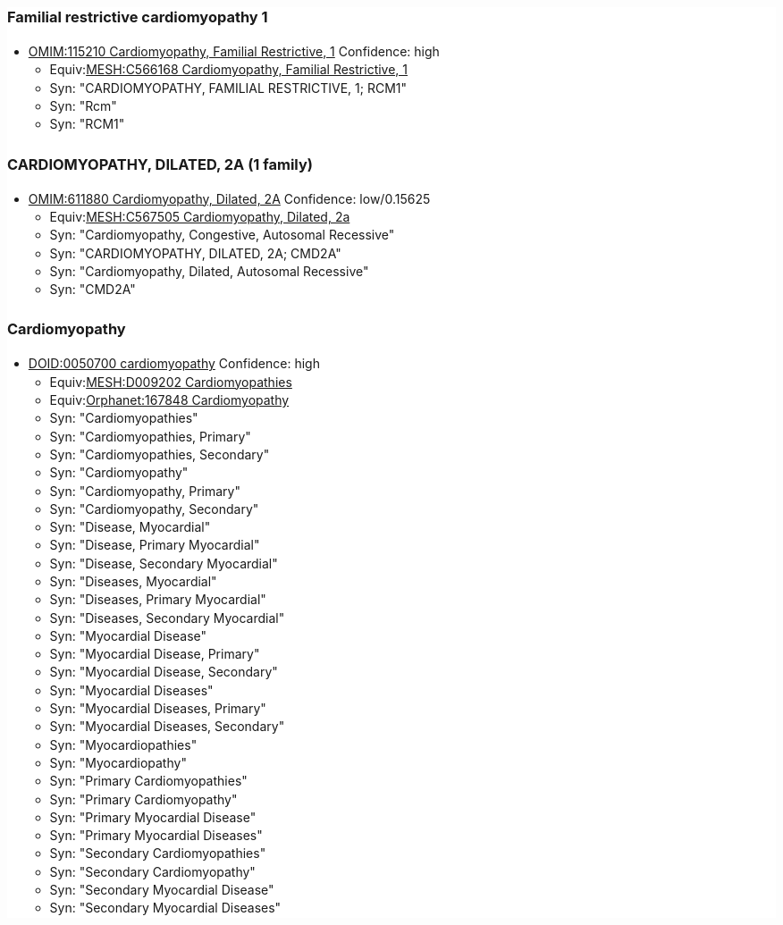 ### Familial restrictive cardiomyopathy 1
 * [OMIM:115210 Cardiomyopathy, Familial Restrictive, 1](http://beta.monarchinitiative.org/disease/OMIM:115210) Confidence: high
    * Equiv:[MESH:C566168 Cardiomyopathy, Familial Restrictive, 1](http://beta.monarchinitiative.org/disease/MESH:C566168)
    * Syn: "CARDIOMYOPATHY, FAMILIAL RESTRICTIVE, 1; RCM1"
    * Syn: "Rcm"
    * Syn: "RCM1"

### CARDIOMYOPATHY, DILATED, 2A (1 family)
 * [OMIM:611880 Cardiomyopathy, Dilated, 2A](http://beta.monarchinitiative.org/disease/OMIM:611880) Confidence: low/0.15625
    * Equiv:[MESH:C567505 Cardiomyopathy, Dilated, 2a](http://beta.monarchinitiative.org/disease/MESH:C567505)
    * Syn: "Cardiomyopathy, Congestive, Autosomal Recessive"
    * Syn: "CARDIOMYOPATHY, DILATED, 2A; CMD2A"
    * Syn: "Cardiomyopathy, Dilated, Autosomal Recessive"
    * Syn: "CMD2A"

### Cardiomyopathy
 * [DOID:0050700 cardiomyopathy](http://beta.monarchinitiative.org/disease/DOID:0050700) Confidence: high
    * Equiv:[MESH:D009202 Cardiomyopathies](http://beta.monarchinitiative.org/disease/MESH:D009202)
    * Equiv:[Orphanet:167848 Cardiomyopathy](http://beta.monarchinitiative.org/disease/Orphanet:167848)
    * Syn: "Cardiomyopathies"
    * Syn: "Cardiomyopathies, Primary"
    * Syn: "Cardiomyopathies, Secondary"
    * Syn: "Cardiomyopathy"
    * Syn: "Cardiomyopathy, Primary"
    * Syn: "Cardiomyopathy, Secondary"
    * Syn: "Disease, Myocardial"
    * Syn: "Disease, Primary Myocardial"
    * Syn: "Disease, Secondary Myocardial"
    * Syn: "Diseases, Myocardial"
    * Syn: "Diseases, Primary Myocardial"
    * Syn: "Diseases, Secondary Myocardial"
    * Syn: "Myocardial Disease"
    * Syn: "Myocardial Disease, Primary"
    * Syn: "Myocardial Disease, Secondary"
    * Syn: "Myocardial Diseases"
    * Syn: "Myocardial Diseases, Primary"
    * Syn: "Myocardial Diseases, Secondary"
    * Syn: "Myocardiopathies"
    * Syn: "Myocardiopathy"
    * Syn: "Primary Cardiomyopathies"
    * Syn: "Primary Cardiomyopathy"
    * Syn: "Primary Myocardial Disease"
    * Syn: "Primary Myocardial Diseases"
    * Syn: "Secondary Cardiomyopathies"
    * Syn: "Secondary Cardiomyopathy"
    * Syn: "Secondary Myocardial Disease"
    * Syn: "Secondary Myocardial Diseases"
